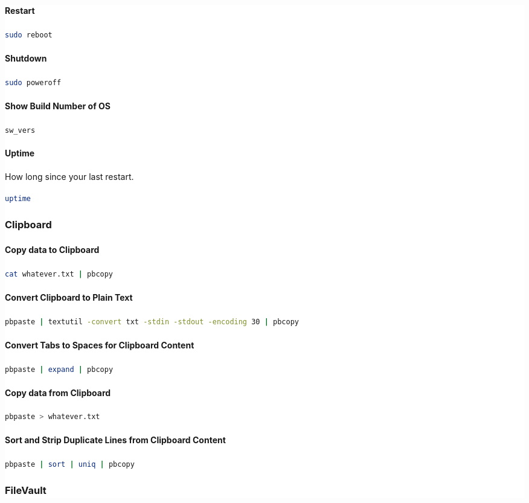 #### Restart

```bash
sudo reboot
```

#### Shutdown

```bash
sudo poweroff
```

#### Show Build Number of OS

```bash
sw_vers
```

#### Uptime

How long since your last restart.

```bash
uptime
```

### Clipboard

#### Copy data to Clipboard

```bash
cat whatever.txt | pbcopy
```

#### Convert Clipboard to Plain Text

```bash
pbpaste | textutil -convert txt -stdin -stdout -encoding 30 | pbcopy
```

#### Convert Tabs to Spaces for Clipboard Content

```bash
pbpaste | expand | pbcopy
```

#### Copy data from Clipboard

```bash
pbpaste > whatever.txt
```

#### Sort and Strip Duplicate Lines from Clipboard Content

```bash
pbpaste | sort | uniq | pbcopy
```

### FileVault
